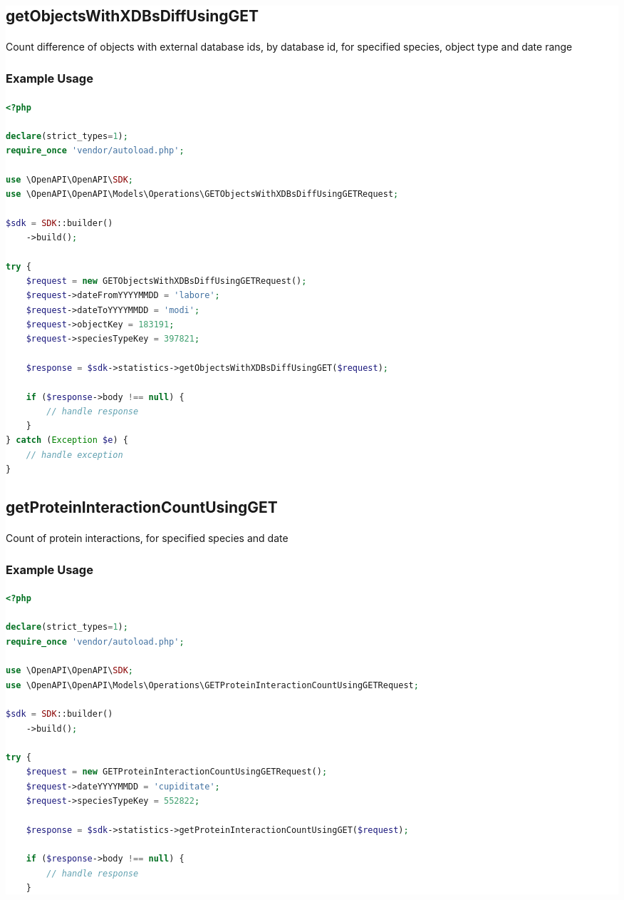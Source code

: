 ## getObjectsWithXDBsDiffUsingGET

Count difference of objects with external database ids, by database id, for specified species, object type and date range

### Example Usage

```php
<?php

declare(strict_types=1);
require_once 'vendor/autoload.php';

use \OpenAPI\OpenAPI\SDK;
use \OpenAPI\OpenAPI\Models\Operations\GETObjectsWithXDBsDiffUsingGETRequest;

$sdk = SDK::builder()
    ->build();

try {
    $request = new GETObjectsWithXDBsDiffUsingGETRequest();
    $request->dateFromYYYYMMDD = 'labore';
    $request->dateToYYYYMMDD = 'modi';
    $request->objectKey = 183191;
    $request->speciesTypeKey = 397821;

    $response = $sdk->statistics->getObjectsWithXDBsDiffUsingGET($request);

    if ($response->body !== null) {
        // handle response
    }
} catch (Exception $e) {
    // handle exception
}
```

## getProteinInteractionCountUsingGET

Count of protein interactions, for specified species and date

### Example Usage

```php
<?php

declare(strict_types=1);
require_once 'vendor/autoload.php';

use \OpenAPI\OpenAPI\SDK;
use \OpenAPI\OpenAPI\Models\Operations\GETProteinInteractionCountUsingGETRequest;

$sdk = SDK::builder()
    ->build();

try {
    $request = new GETProteinInteractionCountUsingGETRequest();
    $request->dateYYYYMMDD = 'cupiditate';
    $request->speciesTypeKey = 552822;

    $response = $sdk->statistics->getProteinInteractionCountUsingGET($request);

    if ($response->body !== null) {
        // handle response
    }
```